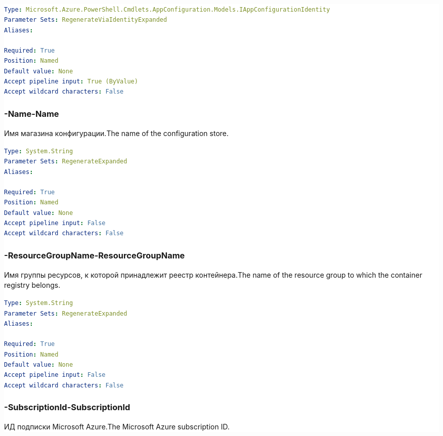 ```yaml
Type: Microsoft.Azure.PowerShell.Cmdlets.AppConfiguration.Models.IAppConfigurationIdentity
Parameter Sets: RegenerateViaIdentityExpanded
Aliases:

Required: True
Position: Named
Default value: None
Accept pipeline input: True (ByValue)
Accept wildcard characters: False
```

### <span data-ttu-id="313e7-121">-Name</span><span class="sxs-lookup"><span data-stu-id="313e7-121">-Name</span></span>
<span data-ttu-id="313e7-122">Имя магазина конфигурации.</span><span class="sxs-lookup"><span data-stu-id="313e7-122">The name of the configuration store.</span></span>

```yaml
Type: System.String
Parameter Sets: RegenerateExpanded
Aliases:

Required: True
Position: Named
Default value: None
Accept pipeline input: False
Accept wildcard characters: False
```

### <span data-ttu-id="313e7-123">-ResourceGroupName</span><span class="sxs-lookup"><span data-stu-id="313e7-123">-ResourceGroupName</span></span>
<span data-ttu-id="313e7-124">Имя группы ресурсов, к которой принадлежит реестр контейнера.</span><span class="sxs-lookup"><span data-stu-id="313e7-124">The name of the resource group to which the container registry belongs.</span></span>

```yaml
Type: System.String
Parameter Sets: RegenerateExpanded
Aliases:

Required: True
Position: Named
Default value: None
Accept pipeline input: False
Accept wildcard characters: False
```

### <span data-ttu-id="313e7-125">-SubscriptionId</span><span class="sxs-lookup"><span data-stu-id="313e7-125">-SubscriptionId</span></span>
<span data-ttu-id="313e7-126">ИД подписки Microsoft Azure.</span><span class="sxs-lookup"><span data-stu-id="313e7-126">The Microsoft Azure subscription ID.</span></span>
